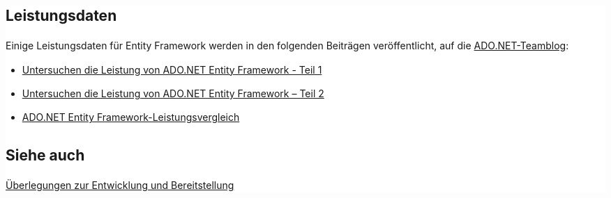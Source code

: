 ## <a name="performance-data"></a>Leistungsdaten  
 Einige Leistungsdaten für Entity Framework werden in den folgenden Beiträgen veröffentlicht, auf die [ADO.NET-Teamblog](http://go.microsoft.com/fwlink/?LinkId=91905):  
  
-   [Untersuchen die Leistung von ADO.NET Entity Framework - Teil 1](http://go.microsoft.com/fwlink/?LinkId=123907)  
  
-   [Untersuchen die Leistung von ADO.NET Entity Framework – Teil 2](http://go.microsoft.com/fwlink/?LinkId=123909)  
  
-   [ADO.NET Entity Framework-Leistungsvergleich](http://go.microsoft.com/fwlink/?LinkID=123913)  
  
## <a name="see-also"></a>Siehe auch  
 [Überlegungen zur Entwicklung und Bereitstellung](../../../../../docs/framework/data/adonet/ef/development-and-deployment-considerations.md)
